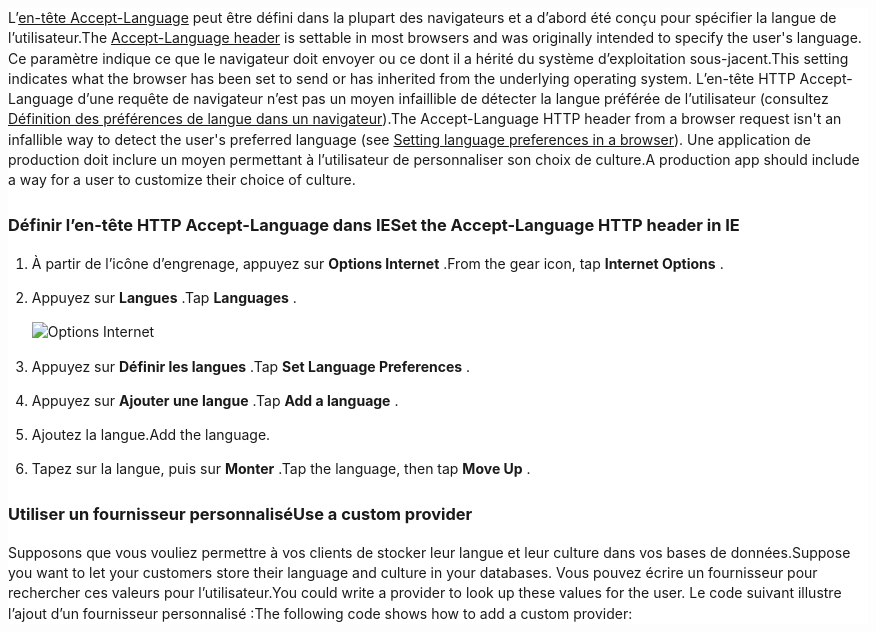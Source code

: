<span data-ttu-id="9cca3-288">L’[en-tête Accept-Language](https://www.w3.org/International/questions/qa-accept-lang-locales) peut être défini dans la plupart des navigateurs et a d’abord été conçu pour spécifier la langue de l’utilisateur.</span><span class="sxs-lookup"><span data-stu-id="9cca3-288">The [Accept-Language header](https://www.w3.org/International/questions/qa-accept-lang-locales) is settable in most browsers and was originally intended to specify the user's language.</span></span> <span data-ttu-id="9cca3-289">Ce paramètre indique ce que le navigateur doit envoyer ou ce dont il a hérité du système d’exploitation sous-jacent.</span><span class="sxs-lookup"><span data-stu-id="9cca3-289">This setting indicates what the browser has been set to send or has inherited from the underlying operating system.</span></span> <span data-ttu-id="9cca3-290">L’en-tête HTTP Accept-Language d’une requête de navigateur n’est pas un moyen infaillible de détecter la langue préférée de l’utilisateur (consultez [Définition des préférences de langue dans un navigateur](https://www.w3.org/International/questions/qa-lang-priorities.en.php)).</span><span class="sxs-lookup"><span data-stu-id="9cca3-290">The Accept-Language HTTP header from a browser request isn't an infallible way to detect the user's preferred language (see [Setting language preferences in a browser](https://www.w3.org/International/questions/qa-lang-priorities.en.php)).</span></span> <span data-ttu-id="9cca3-291">Une application de production doit inclure un moyen permettant à l’utilisateur de personnaliser son choix de culture.</span><span class="sxs-lookup"><span data-stu-id="9cca3-291">A production app should include a way for a user to customize their choice of culture.</span></span>

### <a name="set-the-accept-language-http-header-in-ie"></a><span data-ttu-id="9cca3-292">Définir l’en-tête HTTP Accept-Language dans IE</span><span class="sxs-lookup"><span data-stu-id="9cca3-292">Set the Accept-Language HTTP header in IE</span></span>

1. <span data-ttu-id="9cca3-293">À partir de l’icône d’engrenage, appuyez sur **Options Internet** .</span><span class="sxs-lookup"><span data-stu-id="9cca3-293">From the gear icon, tap **Internet Options** .</span></span>

1. <span data-ttu-id="9cca3-294">Appuyez sur **Langues** .</span><span class="sxs-lookup"><span data-stu-id="9cca3-294">Tap **Languages** .</span></span>

   ![Options Internet](localization/_static/lang.png)

1. <span data-ttu-id="9cca3-296">Appuyez sur **Définir les langues** .</span><span class="sxs-lookup"><span data-stu-id="9cca3-296">Tap **Set Language Preferences** .</span></span>

1. <span data-ttu-id="9cca3-297">Appuyez sur **Ajouter une langue** .</span><span class="sxs-lookup"><span data-stu-id="9cca3-297">Tap **Add a language** .</span></span>

1. <span data-ttu-id="9cca3-298">Ajoutez la langue.</span><span class="sxs-lookup"><span data-stu-id="9cca3-298">Add the language.</span></span>

1. <span data-ttu-id="9cca3-299">Tapez sur la langue, puis sur **Monter** .</span><span class="sxs-lookup"><span data-stu-id="9cca3-299">Tap the language, then tap **Move Up** .</span></span>

### <a name="use-a-custom-provider"></a><span data-ttu-id="9cca3-300">Utiliser un fournisseur personnalisé</span><span class="sxs-lookup"><span data-stu-id="9cca3-300">Use a custom provider</span></span>

<span data-ttu-id="9cca3-301">Supposons que vous vouliez permettre à vos clients de stocker leur langue et leur culture dans vos bases de données.</span><span class="sxs-lookup"><span data-stu-id="9cca3-301">Suppose you want to let your customers store their language and culture in your databases.</span></span> <span data-ttu-id="9cca3-302">Vous pouvez écrire un fournisseur pour rechercher ces valeurs pour l’utilisateur.</span><span class="sxs-lookup"><span data-stu-id="9cca3-302">You could write a provider to look up these values for the user.</span></span> <span data-ttu-id="9cca3-303">Le code suivant illustre l’ajout d’un fournisseur personnalisé :</span><span class="sxs-lookup"><span data-stu-id="9cca3-303">The following code shows how to add a custom provider:</span></span>
